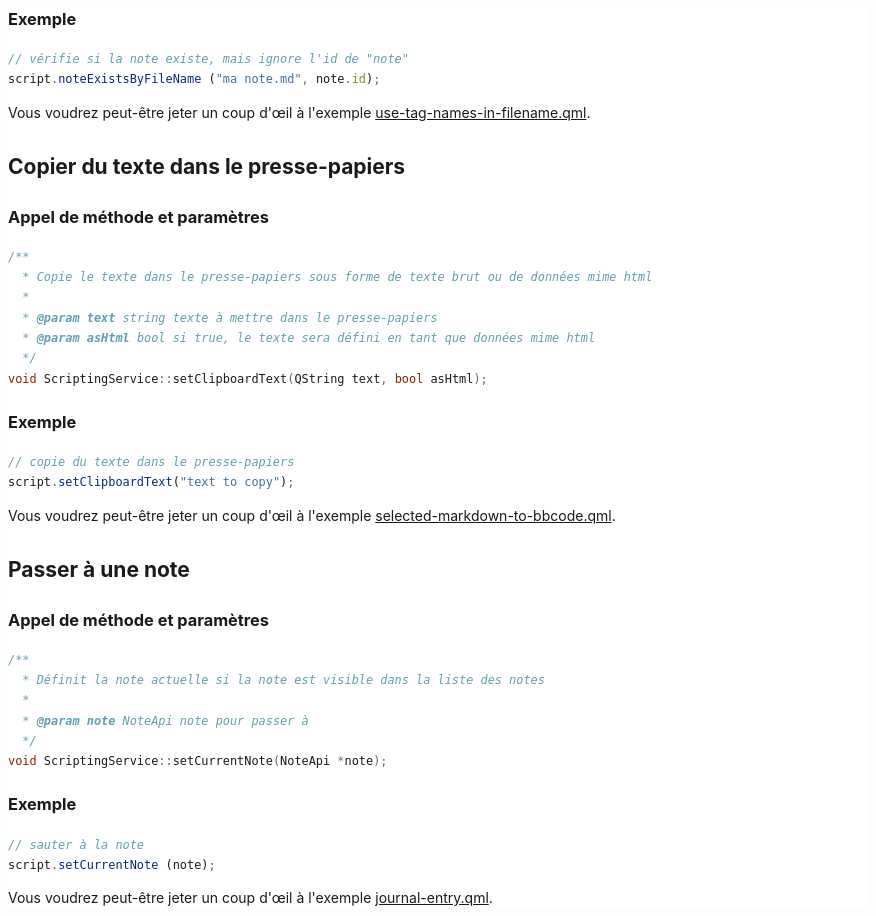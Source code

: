 ### Exemple
```js
// vérifie si la note existe, mais ignore l'id de "note"
script.noteExistsByFileName ("ma note.md", note.id);
```

Vous voudrez peut-être jeter un coup d'œil à l'exemple [use-tag-names-in-filename.qml](https://github.com/pbek/QOwnNotes/blob/develop/docs/scripting/examples/use-tag-names-in-filename.qml).

Copier du texte dans le presse-papiers
-------------------------------

### Appel de méthode et paramètres
```cpp
/**
  * Copie le texte dans le presse-papiers sous forme de texte brut ou de données mime html
  *
  * @param text string texte à mettre dans le presse-papiers
  * @param asHtml bool si true, le texte sera défini en tant que données mime html
  */
void ScriptingService::setClipboardText(QString text, bool asHtml);
```

### Exemple
```js
// copie du texte dans le presse-papiers
script.setClipboardText("text to copy");
```

Vous voudrez peut-être jeter un coup d'œil à l'exemple [selected-markdown-to-bbcode.qml](https://github.com/pbek/QOwnNotes/blob/develop/docs/scripting/examples/selected-markdown-to-bbcode.qml).

Passer à une note
-----------------

### Appel de méthode et paramètres
```cpp
/**
  * Définit la note actuelle si la note est visible dans la liste des notes
  *
  * @param note NoteApi note pour passer à
  */
void ScriptingService::setCurrentNote(NoteApi *note);
```

### Exemple
```js
// sauter à la note
script.setCurrentNote (note);
```

Vous voudrez peut-être jeter un coup d'œil à l'exemple [journal-entry.qml](https://github.com/pbek/QOwnNotes/blob/develop/docs/scripting/examples/journal-entry.qml).
